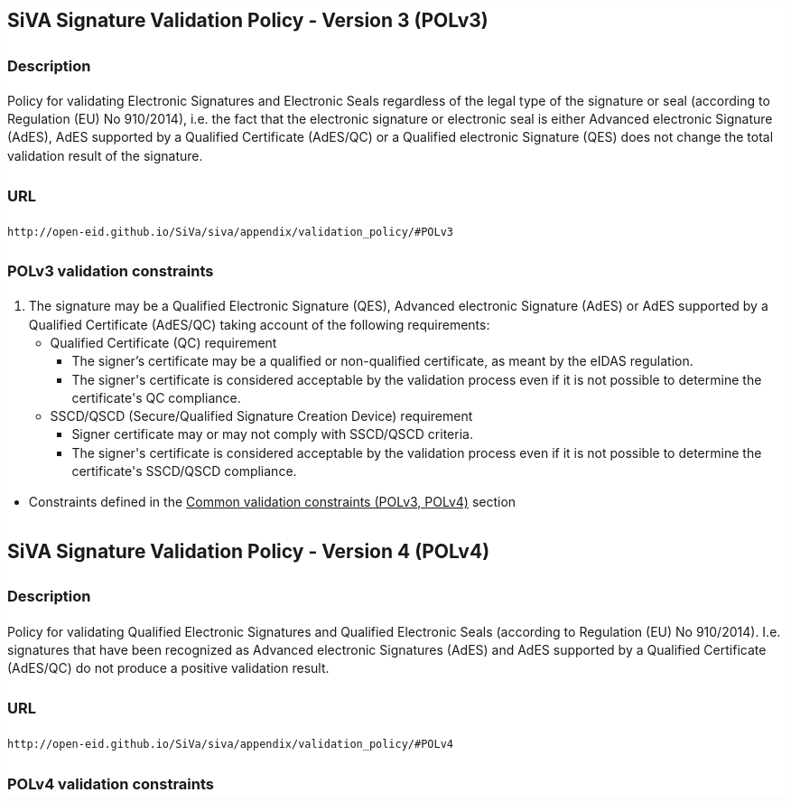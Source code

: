 
## SiVA Signature Validation Policy - Version 3 (POLv3)
<a name="POLv3"></a>

### Description
Policy for validating Electronic Signatures and Electronic Seals regardless of the legal type of the signature or seal (according to Regulation (EU) No 910/2014), i.e. the fact that the electronic signature or electronic seal is either Advanced electronic Signature (AdES), AdES supported by a Qualified Certificate (AdES/QC) or a Qualified electronic Signature (QES) does not change the total validation result of the signature. 

### URL

```
http://open-eid.github.io/SiVa/siva/appendix/validation_policy/#POLv3
```

### POLv3 validation constraints
1. The signature may be a Qualified Electronic Signature (QES), Advanced electronic Signature (AdES) or AdES supported by a Qualified Certificate (AdES/QC) taking account of the following requirements:
	* Qualified Certificate (QC) requirement
		* The signer’s certificate may be a qualified or non-qualified certificate, as meant by the eIDAS regulation.
		* The signer's certificate is considered acceptable by the validation process even if it is not possible to determine the certificate's QC compliance.
	* SSCD/QSCD (Secure/Qualified Signature Creation Device) requirement
		* Signer certificate may or may not comply with SSCD/QSCD criteria. 
		* The signer's certificate is considered acceptable by the validation process even if it is not possible to determine the certificate's SSCD/QSCD compliance.
* Constraints defined in the [Common validation constraints (POLv3, POLv4)](validation_policy/#common_POLv3_POLv4) section


## SiVA Signature Validation Policy - Version 4 (POLv4)
<a name="POLv4"></a>

### Description
Policy for validating Qualified Electronic Signatures and Qualified Electronic Seals (according to Regulation (EU) No 910/2014). I.e. signatures that have been recognized as Advanced electronic Signatures (AdES) and AdES supported by a Qualified Certificate (AdES/QC) do not produce a positive validation result.

### URL

```
http://open-eid.github.io/SiVa/siva/appendix/validation_policy/#POLv4
```

### POLv4 validation constraints
